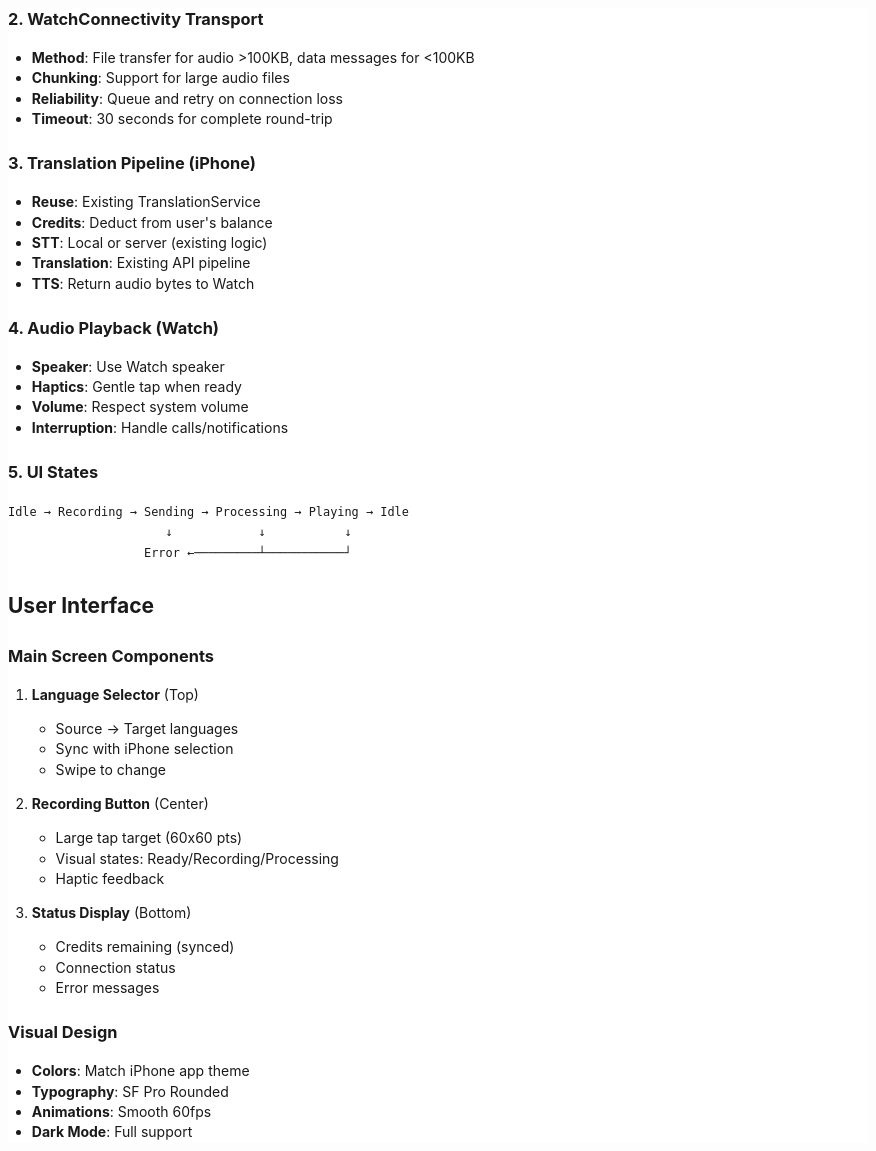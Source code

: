 ### 2. WatchConnectivity Transport
- **Method**: File transfer for audio >100KB, data messages for <100KB
- **Chunking**: Support for large audio files
- **Reliability**: Queue and retry on connection loss
- **Timeout**: 30 seconds for complete round-trip

### 3. Translation Pipeline (iPhone)
- **Reuse**: Existing TranslationService
- **Credits**: Deduct from user's balance
- **STT**: Local or server (existing logic)
- **Translation**: Existing API pipeline
- **TTS**: Return audio bytes to Watch

### 4. Audio Playback (Watch)
- **Speaker**: Use Watch speaker
- **Haptics**: Gentle tap when ready
- **Volume**: Respect system volume
- **Interruption**: Handle calls/notifications

### 5. UI States
```
Idle → Recording → Sending → Processing → Playing → Idle
                      ↓            ↓           ↓
                   Error ←─────────┴───────────┘
```

## User Interface

### Main Screen Components
1. **Language Selector** (Top)
   - Source → Target languages
   - Sync with iPhone selection
   - Swipe to change

2. **Recording Button** (Center)
   - Large tap target (60x60 pts)
   - Visual states: Ready/Recording/Processing
   - Haptic feedback

3. **Status Display** (Bottom)
   - Credits remaining (synced)
   - Connection status
   - Error messages

### Visual Design
- **Colors**: Match iPhone app theme
- **Typography**: SF Pro Rounded
- **Animations**: Smooth 60fps
- **Dark Mode**: Full support
